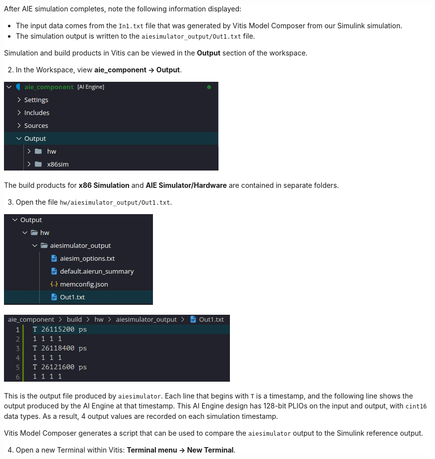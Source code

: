 After AIE simulation completes, note the following information displayed:
* The input data comes from the `In1.txt` file that was generated by Vitis Model Composer from our Simulink simulation.
* The simulation output is written to the `aiesimulator_output/Out1.txt` file.

Simulation and build products in Vitis can be viewed in the **Output** section of the workspace.

2. In the Workspace, view **aie_component -> Output**.

![](Images/vitis27.png)

The build products for **x86 Simulation** and **AIE Simulator/Hardware** are contained in separate folders.

3. Open the file `hw/aiesimulator_output/Out1.txt`.

![](Images/vitis28.png)

![](Images/vitis29.png)

This is the output file produced by `aiesimulator`. Each line that begins with `T` is a timestamp, and the following line shows the output produced by the AI Engine at that timestamp. This AI Engine design has 128-bit PLIOs on the input and output, with `cint16` data types. As a result, 4 output values are recorded on each simulation timestamp.

Vitis Model Composer generates a script that can be used to compare the `aiesimulator` output to the Simulink reference output.

4. Open a new Terminal within Vitis: **Terminal menu -> New Terminal**.
